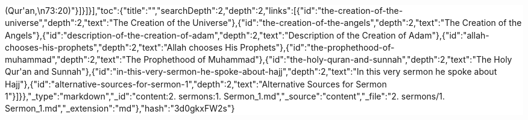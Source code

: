 (Qur'an,\n73:20)"}]}]}],"toc":{"title":"","searchDepth":2,"depth":2,"links":[{"id":"the-creation-of-the-universe","depth":2,"text":"The Creation of the Universe"},{"id":"the-creation-of-the-angels","depth":2,"text":"The Creation of the Angels"},{"id":"description-of-the-creation-of-adam","depth":2,"text":"Description of the Creation of Adam"},{"id":"allah-chooses-his-prophets","depth":2,"text":"Allah chooses His Prophets"},{"id":"the-prophethood-of-muhammad","depth":2,"text":"The Prophethood of Muhammad"},{"id":"the-holy-quran-and-sunnah","depth":2,"text":"The Holy Qur'an and Sunnah"},{"id":"in-this-very-sermon-he-spoke-about-hajj","depth":2,"text":"In this very sermon he spoke about Hajj"},{"id":"alternative-sources-for-sermon-1","depth":2,"text":"Alternative Sources for Sermon 1"}]}},"_type":"markdown","_id":"content:2. sermons:1. Sermon_1.md","_source":"content","_file":"2. sermons/1. Sermon_1.md","_extension":"md"},"hash":"3d0gkxFW2s"}